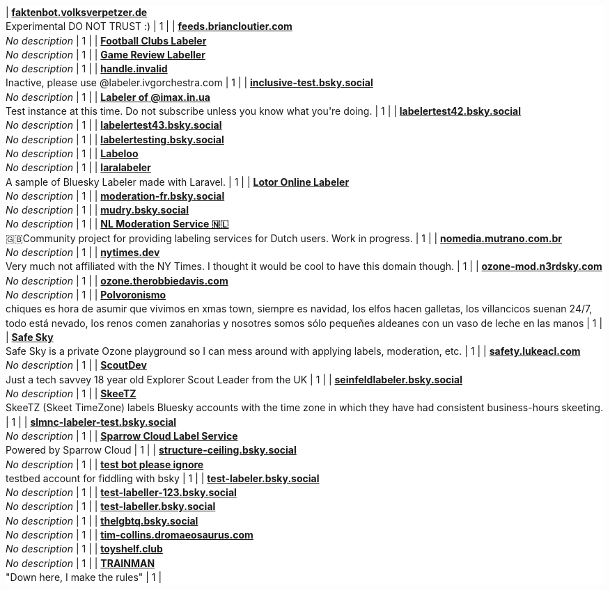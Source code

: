 | <a href=https://bsky.app/profile/did:plc:5ryh32gawocjdltnizcuafaa><b>faktenbot.volksverpetzer.de</b></a><br>Experimental DO NOT TRUST :) | 1 |
| <a href=https://bsky.app/profile/did:plc:jundpixxv5ydr5dpt4fdpkao><b>feeds.briancloutier.com</b></a><br><i>No description</i> | 1 |
| <a href=https://bsky.app/profile/did:plc:5rzpsoy4ziaq3njwinrp6ypc><b>Football Clubs Labeler</b></a><br><i>No description</i> | 1 |
| <a href=https://bsky.app/profile/did:plc:igq2noawfwslmatpnqz3nrnt><b>Game Review Labeller</b></a><br><i>No description</i> | 1 |
| <a href=https://bsky.app/profile/did:plc:z3gcplqmf4fq7pk2glxd664g><b>handle.invalid</b></a><br>Inactive, please use @labeler.ivgorchestra.com | 1 |
| <a href=https://bsky.app/profile/did:plc:krkkrn5yv3gs3ys3qz7sme3p><b>inclusive-test.bsky.social</b></a><br><i>No description</i> | 1 |
| <a href=https://bsky.app/profile/did:plc:orkjknb6lx4snybzwsolhatt><b>Labeler of @imax.in.ua</b></a><br>Test instance at this time. Do not subscribe unless you know what you're doing. | 1 |
| <a href=https://bsky.app/profile/did:plc:3og4uthwqpnlasfb4hnlyysr><b>labelertest42.bsky.social</b></a><br><i>No description</i> | 1 |
| <a href=https://bsky.app/profile/did:plc:34x5ycuoh3oltwpvpjnfbpru><b>labelertest43.bsky.social</b></a><br><i>No description</i> | 1 |
| <a href=https://bsky.app/profile/did:plc:ink2ubbzsnw36fwt2ertvlyf><b>labelertesting.bsky.social</b></a><br><i>No description</i> | 1 |
| <a href=https://bsky.app/profile/did:plc:g3purpufjxeuqcckyv3kmqbs><b>Labeloo</b></a><br><i>No description</i> | 1 |
| <a href=https://bsky.app/profile/did:plc:zb7jggtqmjuntvsflnylds77><b>laralabeler</b></a><br>A sample of Bluesky Labeler made with Laravel. | 1 |
| <a href=https://bsky.app/profile/did:plc:zpkpugmisg3tv5as5almklq6><b>Lotor Online Labeler</b></a><br><i>No description</i> | 1 |
| <a href=https://bsky.app/profile/did:plc:jfkerebi2kdudordsrccusgc><b>moderation-fr.bsky.social</b></a><br><i>No description</i> | 1 |
| <a href=https://bsky.app/profile/did:plc:mlqjzjmjlkcuplx3xzozdjln><b>mudry.bsky.social</b></a><br><i>No description</i> | 1 |
| <a href=https://bsky.app/profile/did:plc:asypmx5zv6bmq4fes6fjsojq><b>NL Moderation Service 🇳🇱</b></a><br>🇬🇧Community project for providing labeling services for Dutch users. Work in progress. | 1 |
| <a href=https://bsky.app/profile/did:plc:ht4kk2tp5gphohd5p45zbkoh><b>nomedia.mutrano.com.br</b></a><br><i>No description</i> | 1 |
| <a href=https://bsky.app/profile/did:plc:lqstuil6alvccbl2uedtnv3m><b>nytimes.dev</b></a><br>Very much not affiliated with the NY Times. I thought it would be cool to have this domain though. | 1 |
| <a href=https://bsky.app/profile/did:plc:e6wlkwyh64kwfhfdodnrwxrs><b>ozone-mod.n3rdsky.com</b></a><br><i>No description</i> | 1 |
| <a href=https://bsky.app/profile/did:plc:qntl3n7c4xzl6ui33dkwq6s6><b>ozone.therobbiedavis.com</b></a><br><i>No description</i> | 1 |
| <a href=https://bsky.app/profile/did:plc:k7nzitnoaufdvx6scmgng3g7><b>Polvoronismo</b></a><br>chiques es hora de asumir que vivimos en xmas town, siempre es navidad, los elfos hacen galletas, los villancicos suenan 24/7, todo está nevado, los renos comen zanahorias y nosotres somos sólo pequeñes aldeanes con un vaso de leche en las manos | 1 |
| <a href=https://bsky.app/profile/did:plc:4j3ewf6c2iww4wy2yxdubcwc><b>Safe Sky</b></a><br>Safe Sky is a private Ozone playground so I can mess around with applying labels, moderation, etc. | 1 |
| <a href=https://bsky.app/profile/did:web:safety.lukeacl.com><b>safety.lukeacl.com</b></a><br><i>No description</i> | 1 |
| <a href=https://bsky.app/profile/did:plc:2r3izlcnkwkt6sk5sd3dqkko><b>ScoutDev</b></a><br>Just a tech savvey 18 year old Explorer Scout Leader from the UK | 1 |
| <a href=https://bsky.app/profile/did:plc:jrqzgzd5ix756yetti7s6g2x><b>seinfeldlabeler.bsky.social</b></a><br><i>No description</i> | 1 |
| <a href=https://bsky.app/profile/did:plc:x27sj7fi6pqobojubwqewttm><b>SkeeTZ</b></a><br>SkeeTZ (Skeet TimeZone) labels Bluesky accounts with the time zone in which they have had consistent business-hours skeeting. | 1 |
| <a href=https://bsky.app/profile/did:plc:cpipznj3q4p23nieolawp4kb><b>slmnc-labeler-test.bsky.social</b></a><br><i>No description</i> | 1 |
| <a href=https://bsky.app/profile/did:plc:hzyne5ulm2d3dcyqnjegt2yp><b>Sparrow Cloud Label Service</b></a><br>Powered by Sparrow Cloud | 1 |
| <a href=https://bsky.app/profile/did:plc:p2msyuenusbbtvko74b3al76><b>structure-ceiling.bsky.social</b></a><br><i>No description</i> | 1 |
| <a href=https://bsky.app/profile/did:plc:gq3qf7nawgpkt6co7z62fnqm><b>test bot please ignore</b></a><br>testbed account for fiddling with bsky | 1 |
| <a href=https://bsky.app/profile/did:plc:uhxvrl6i3jbhb27gqbpqp4bf><b>test-labeler.bsky.social</b></a><br><i>No description</i> | 1 |
| <a href=https://bsky.app/profile/did:plc:gclep67kb2bifr3praijwoun><b>test-labeller-123.bsky.social</b></a><br><i>No description</i> | 1 |
| <a href=https://bsky.app/profile/did:plc:5gf42dtaxhjz6dk6bvk2yiro><b>test-labeller.bsky.social</b></a><br><i>No description</i> | 1 |
| <a href=https://bsky.app/profile/did:plc:2zp6umjj4cqolhpk6tmevj2u><b>thelgbtq.bsky.social</b></a><br><i>No description</i> | 1 |
| <a href=https://bsky.app/profile/did:plc:vfbkhnds2l5xjl2dg3r527hf><b>tim-collins.dromaeosaurus.com</b></a><br><i>No description</i> | 1 |
| <a href=https://bsky.app/profile/did:plc:n6gfavcyanub7gutppof2cx4><b>toyshelf.club</b></a><br><i>No description</i> | 1 |
| <a href=https://bsky.app/profile/did:plc:bpcbhiqpdvno7tyhffnco7dm><b>TRAINMAN</b></a><br>"Down here, I make the rules" | 1 |